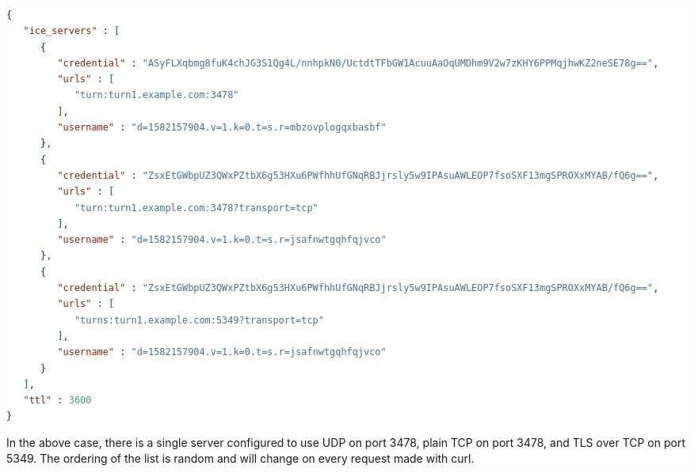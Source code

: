 ```json
{
   "ice_servers" : [
      {
         "credential" : "ASyFLXqbmg8fuK4chJG3S1Qg4L/nnhpkN0/UctdtTFbGW1AcuuAaOqUMDhm9V2w7zKHY6PPMqjhwKZ2neSE78g==",
         "urls" : [
            "turn:turn1.example.com:3478"
         ],
         "username" : "d=1582157904.v=1.k=0.t=s.r=mbzovplogqxbasbf"
      },
      {
         "credential" : "ZsxEtGWbpUZ3QWxPZtbX6g53HXu6PWfhhUfGNqRBJjrsly5w9IPAsuAWLEOP7fsoSXF13mgSPROXxMYAB/fQ6g==",
         "urls" : [
            "turn:turn1.example.com:3478?transport=tcp"
         ],
         "username" : "d=1582157904.v=1.k=0.t=s.r=jsafnwtgqhfqjvco"
      },
      {
         "credential" : "ZsxEtGWbpUZ3QWxPZtbX6g53HXu6PWfhhUfGNqRBJjrsly5w9IPAsuAWLEOP7fsoSXF13mgSPROXxMYAB/fQ6g==",
         "urls" : [
            "turns:turn1.example.com:5349?transport=tcp"
         ],
         "username" : "d=1582157904.v=1.k=0.t=s.r=jsafnwtgqhfqjvco"
      }
   ],
   "ttl" : 3600
}
```

In the above case, there is a single server configured to use UDP on port 3478, plain TCP on port 3478, and TLS over TCP on port 5349. The ordering of the list is random and will change on every request made with curl.
